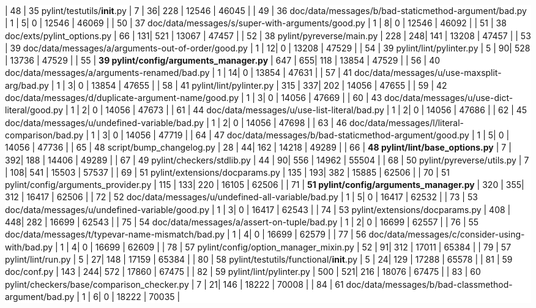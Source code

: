 | 48 | 35 pylint/testutils/__init__.py | 7 | 36| 228 | 12546 | 46045 | 
| 49 | 36 doc/data/messages/b/bad-staticmethod-argument/bad.py | 1 | 5| 0 | 12546 | 46069 | 
| 50 | 37 doc/data/messages/s/super-with-arguments/good.py | 1 | 8| 0 | 12546 | 46092 | 
| 51 | 38 doc/exts/pylint_options.py | 66 | 131| 521 | 13067 | 47457 | 
| 52 | 38 pylint/pyreverse/main.py | 228 | 248| 141 | 13208 | 47457 | 
| 53 | 39 doc/data/messages/a/arguments-out-of-order/good.py | 1 | 12| 0 | 13208 | 47529 | 
| 54 | 39 pylint/lint/pylinter.py | 5 | 90| 528 | 13736 | 47529 | 
| 55 | **39 pylint/config/arguments_manager.py** | 647 | 655| 118 | 13854 | 47529 | 
| 56 | 40 doc/data/messages/a/arguments-renamed/bad.py | 1 | 14| 0 | 13854 | 47631 | 
| 57 | 41 doc/data/messages/u/use-maxsplit-arg/bad.py | 1 | 3| 0 | 13854 | 47655 | 
| 58 | 41 pylint/lint/pylinter.py | 315 | 337| 202 | 14056 | 47655 | 
| 59 | 42 doc/data/messages/d/duplicate-argument-name/good.py | 1 | 3| 0 | 14056 | 47669 | 
| 60 | 43 doc/data/messages/u/use-dict-literal/good.py | 1 | 2| 0 | 14056 | 47673 | 
| 61 | 44 doc/data/messages/u/use-list-literal/bad.py | 1 | 2| 0 | 14056 | 47686 | 
| 62 | 45 doc/data/messages/u/undefined-variable/bad.py | 1 | 2| 0 | 14056 | 47698 | 
| 63 | 46 doc/data/messages/l/literal-comparison/bad.py | 1 | 3| 0 | 14056 | 47719 | 
| 64 | 47 doc/data/messages/b/bad-staticmethod-argument/good.py | 1 | 5| 0 | 14056 | 47736 | 
| 65 | 48 script/bump_changelog.py | 28 | 44| 162 | 14218 | 49289 | 
| 66 | **48 pylint/lint/base_options.py** | 7 | 392| 188 | 14406 | 49289 | 
| 67 | 49 pylint/checkers/stdlib.py | 44 | 90| 556 | 14962 | 55504 | 
| 68 | 50 pylint/pyreverse/utils.py | 7 | 108| 541 | 15503 | 57537 | 
| 69 | 51 pylint/extensions/docparams.py | 135 | 193| 382 | 15885 | 62506 | 
| 70 | 51 pylint/config/arguments_provider.py | 115 | 133| 220 | 16105 | 62506 | 
| 71 | **51 pylint/config/arguments_manager.py** | 320 | 355| 312 | 16417 | 62506 | 
| 72 | 52 doc/data/messages/u/undefined-all-variable/bad.py | 1 | 5| 0 | 16417 | 62532 | 
| 73 | 53 doc/data/messages/u/undefined-variable/good.py | 1 | 3| 0 | 16417 | 62543 | 
| 74 | 53 pylint/extensions/docparams.py | 408 | 448| 282 | 16699 | 62543 | 
| 75 | 54 doc/data/messages/a/assert-on-tuple/bad.py | 1 | 2| 0 | 16699 | 62557 | 
| 76 | 55 doc/data/messages/t/typevar-name-mismatch/bad.py | 1 | 4| 0 | 16699 | 62579 | 
| 77 | 56 doc/data/messages/c/consider-using-with/bad.py | 1 | 4| 0 | 16699 | 62609 | 
| 78 | 57 pylint/config/option_manager_mixin.py | 52 | 91| 312 | 17011 | 65384 | 
| 79 | 57 pylint/lint/run.py | 5 | 27| 148 | 17159 | 65384 | 
| 80 | 58 pylint/testutils/functional/__init__.py | 5 | 24| 129 | 17288 | 65578 | 
| 81 | 59 doc/conf.py | 143 | 244| 572 | 17860 | 67475 | 
| 82 | 59 pylint/lint/pylinter.py | 500 | 521| 216 | 18076 | 67475 | 
| 83 | 60 pylint/checkers/base/comparison_checker.py | 7 | 21| 146 | 18222 | 70008 | 
| 84 | 61 doc/data/messages/b/bad-classmethod-argument/bad.py | 1 | 6| 0 | 18222 | 70035 | 